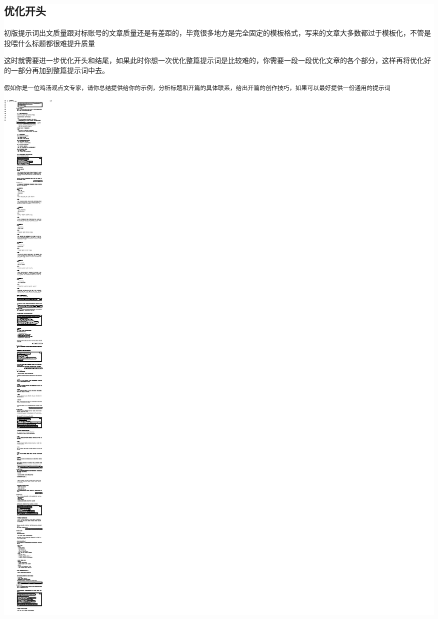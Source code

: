 ## 优化开头

初版提示词出文质量跟对标账号的文章质量还是有差距的，毕竟很多地方是完全固定的模板格式，写来的文章大多数都过于模板化，不管是投喂什么标题都很难提升质量

这时就需要进一步优化开头和结尾，如果此时你想一次优化整篇提示词是比较难的，你需要一段一段优化文章的各个部分，这样再将优化好的一部分再加到整篇提示词中去。

```
假如你是一位鸡汤观点文专家，请你总结提供给你的示例，分析标题和开篇的具体联系，给出开篇的创作技巧，如果可以最好提供一份通用的提示词
```

![](img/3ed46d2ae2dc312190a855724cfdef1a.png)

